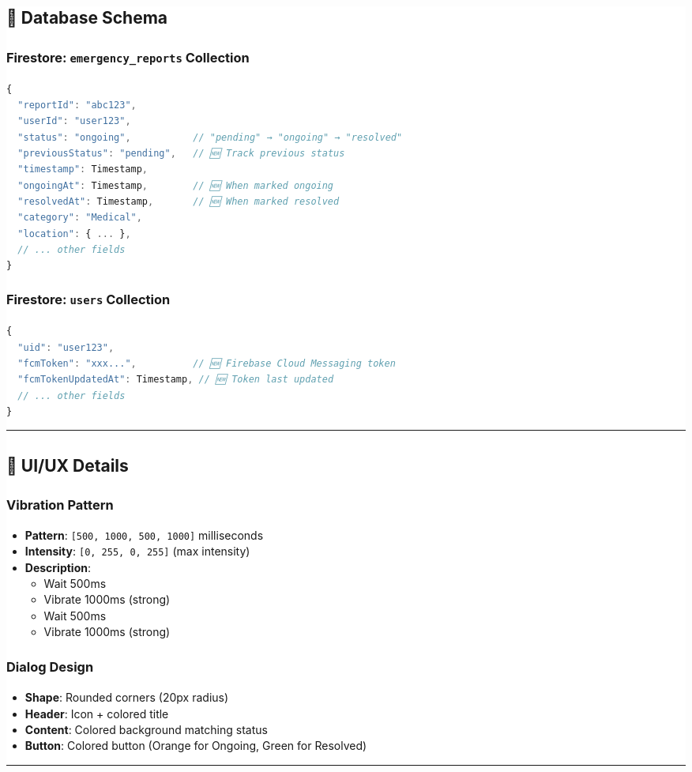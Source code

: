 ## 📝 Database Schema

### Firestore: `emergency_reports` Collection

```javascript
{
  "reportId": "abc123",
  "userId": "user123",
  "status": "ongoing",           // "pending" → "ongoing" → "resolved"
  "previousStatus": "pending",   // 🆕 Track previous status
  "timestamp": Timestamp,
  "ongoingAt": Timestamp,        // 🆕 When marked ongoing
  "resolvedAt": Timestamp,       // 🆕 When marked resolved
  "category": "Medical",
  "location": { ... },
  // ... other fields
}
```

### Firestore: `users` Collection

```javascript
{
  "uid": "user123",
  "fcmToken": "xxx...",          // 🆕 Firebase Cloud Messaging token
  "fcmTokenUpdatedAt": Timestamp, // 🆕 Token last updated
  // ... other fields
}
```

---

## 🎨 UI/UX Details

### Vibration Pattern
- **Pattern**: `[500, 1000, 500, 1000]` milliseconds
- **Intensity**: `[0, 255, 0, 255]` (max intensity)
- **Description**: 
  - Wait 500ms
  - Vibrate 1000ms (strong)
  - Wait 500ms
  - Vibrate 1000ms (strong)

### Dialog Design
- **Shape**: Rounded corners (20px radius)
- **Header**: Icon + colored title
- **Content**: Colored background matching status
- **Button**: Colored button (Orange for Ongoing, Green for Resolved)

---
